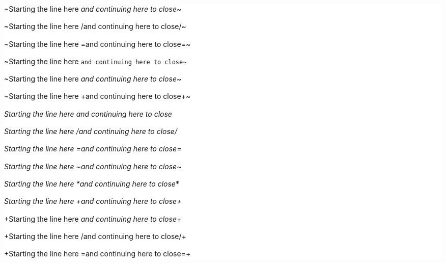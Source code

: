 ~Starting the line here
*and continuing here
to close*~

~Starting the line here
/and continuing here
to close/~

~Starting the line here
=and continuing here
to close=~

~Starting the line here
`and continuing here
to close~`

~Starting the line here
_and continuing here
to close_~

~Starting the line here
+and continuing here
to close+~

_Starting the line here
*and continuing here
to close*_

_Starting the line here
/and continuing here
to close/_

_Starting the line here
=and continuing here
to close=_

_Starting the line here
~and continuing here
to close~_

_Starting the line here
*and continuing here
to close_*

_Starting the line here
+and continuing here
to close+_

+Starting the line here
*and continuing here
to close*+

+Starting the line here
/and continuing here
to close/+

+Starting the line here
=and continuing here
to close=+
